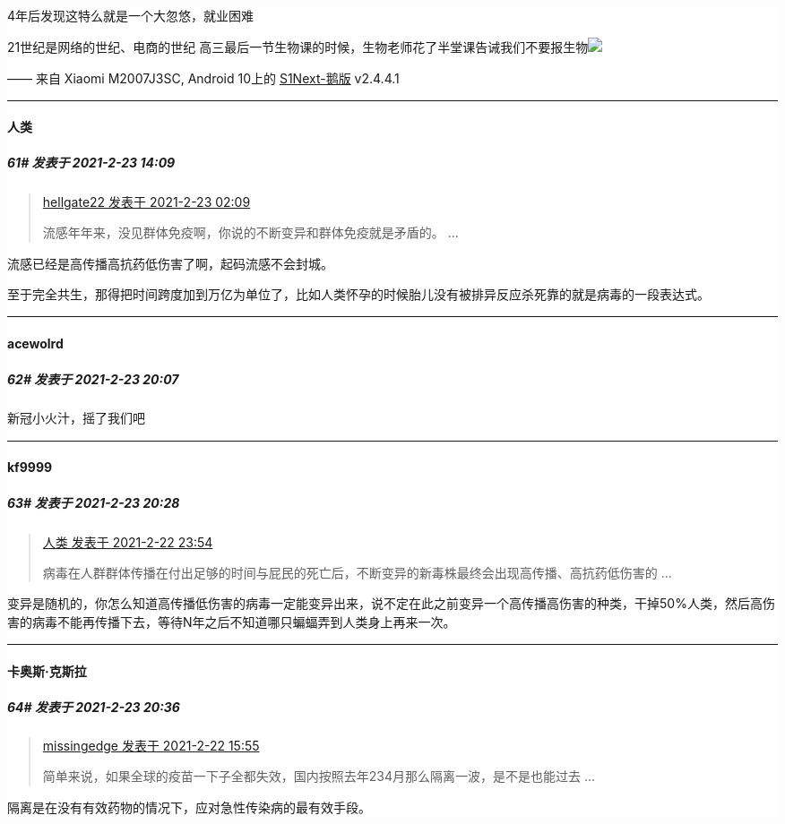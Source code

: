 4年后发现这特么就是一个大忽悠，就业困难

21世纪是网络的世纪、电商的世纪</blockquote>
高三最后一节生物课的时候，生物老师花了半堂课告诫我们不要报生物<img src="https://static.saraba1st.com/image/smiley/face2017/067.png" referrerpolicy="no-referrer">

—— 来自 Xiaomi M2007J3SC, Android 10上的 [S1Next-鹅版](https://github.com/ykrank/S1-Next/releases) v2.4.4.1


-----

####  人类  
##### 61#       发表于 2021-2-23 14:09


<blockquote><a href="httphttps://bbs.saraba1st.com/2b/forum.php?mod=redirect&amp;goto=findpost&amp;pid=50411466&amp;ptid=1989114" target="_blank">hellgate22 发表于 2021-2-23 02:09</a>

流感年年来，没见群体免疫啊，你说的不断变异和群体免疫就是矛盾的。 ...</blockquote>
流感已经是高传播高抗药低伤害了啊，起码流感不会封城。


至于完全共生，那得把时间跨度加到万亿为单位了，比如人类怀孕的时候胎儿没有被排异反应杀死靠的就是病毒的一段表达式。


-----

####  acewolrd  
##### 62#       发表于 2021-2-23 20:07


新冠小火汁，摇了我们吧


-----

####  kf9999  
##### 63#       发表于 2021-2-23 20:28


<blockquote><a href="httphttps://bbs.saraba1st.com/2b/forum.php?mod=redirect&amp;goto=findpost&amp;pid=50410826&amp;ptid=1989114" target="_blank">人类 发表于 2021-2-22 23:54</a>

病毒在人群群体传播在付出足够的时间与屁民的死亡后，不断变异的新毒株最终会出现高传播、高抗药低伤害的 ...</blockquote>
变异是随机的，你怎么知道高传播低伤害的病毒一定能变异出来，说不定在此之前变异一个高传播高伤害的种类，干掉50%人类，然后高伤害的病毒不能再传播下去，等待N年之后不知道哪只蝙蝠弄到人类身上再来一次。


-----

####  卡奥斯·克斯拉  
##### 64#       发表于 2021-2-23 20:36


<blockquote><a href="httphttps://bbs.saraba1st.com/2b/forum.php?mod=redirect&amp;goto=findpost&amp;pid=50406065&amp;ptid=1989114" target="_blank">missingedge 发表于 2021-2-22 15:55</a>

简单来说，如果全球的疫苗一下子全都失效，国内按照去年234月那么隔离一波，是不是也能过去 ...</blockquote>
隔离是在没有有效药物的情况下，应对急性传染病的最有效手段。
